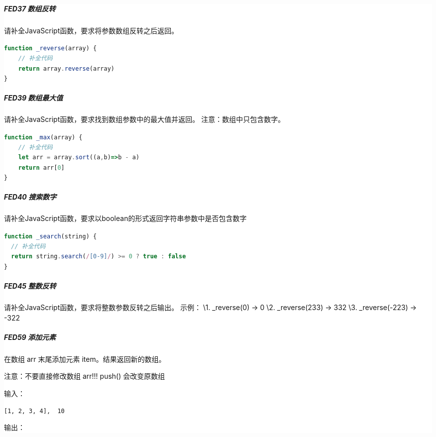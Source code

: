 ##### **FED37** **数组反转**

请补全JavaScript函数，要求将参数数组反转之后返回。

~~~js
function _reverse(array) {
    // 补全代码
    return array.reverse(array)
}
~~~

##### **FED39** **数组最大值**

请补全JavaScript函数，要求找到数组参数中的最大值并返回。
注意：数组中只包含数字。

~~~js
function _max(array) {
    // 补全代码
    let arr = array.sort((a,b)=>b - a)
    return arr[0]
}
~~~



##### **FED40** **搜索数字**

请补全JavaScript函数，要求以boolean的形式返回字符串参数中是否包含数字

~~~js
function _search(string) {
  // 补全代码
  return string.search(/[0-9]/) >= 0 ? true : false
}

~~~

##### **FED45** **整数反转**

请补全JavaScript函数，要求将整数参数反转之后输出。
示例：
\1. _reverse(0) -> 0
\2. _reverse(233) -> 332
\3. _reverse(-223) -> -322

##### **FED59** **添加元素**

在数组 arr 末尾添加元素 item。结果返回新的数组。

注意：不要直接修改数组 arr!!!   push() 会改变原数组

输入：

```
[1, 2, 3, 4],  10
```

输出：
